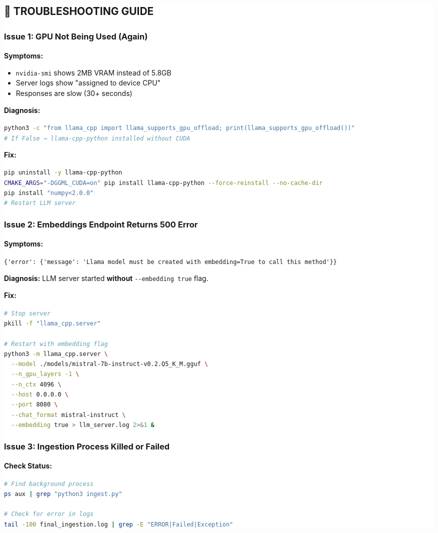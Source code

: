 
## 🚨 TROUBLESHOOTING GUIDE

### Issue 1: GPU Not Being Used (Again)

**Symptoms:**
- `nvidia-smi` shows 2MB VRAM instead of 5.8GB
- Server logs show "assigned to device CPU"
- Responses are slow (30+ seconds)

**Diagnosis:**
```bash
python3 -c "from llama_cpp import llama_supports_gpu_offload; print(llama_supports_gpu_offload())"
# If False → llama-cpp-python installed without CUDA
```

**Fix:**
```bash
pip uninstall -y llama-cpp-python
CMAKE_ARGS="-DGGML_CUDA=on" pip install llama-cpp-python --force-reinstall --no-cache-dir
pip install "numpy<2.0.0"
# Restart LLM server
```

### Issue 2: Embeddings Endpoint Returns 500 Error

**Symptoms:**
```
{'error': {'message': 'Llama model must be created with embedding=True to call this method'}}
```

**Diagnosis:**
LLM server started **without** `--embedding true` flag.

**Fix:**
```bash
# Stop server
pkill -f "llama_cpp.server"

# Restart with embedding flag
python3 -m llama_cpp.server \
  --model ./models/mistral-7b-instruct-v0.2.Q5_K_M.gguf \
  --n_gpu_layers -1 \
  --n_ctx 4096 \
  --host 0.0.0.0 \
  --port 8080 \
  --chat_format mistral-instruct \
  --embedding true > llm_server.log 2>&1 &
```

### Issue 3: Ingestion Process Killed or Failed

**Check Status:**
```bash
# Find background process
ps aux | grep "python3 ingest.py"

# Check for error in logs
tail -100 final_ingestion.log | grep -E "ERROR|Failed|Exception"
```
